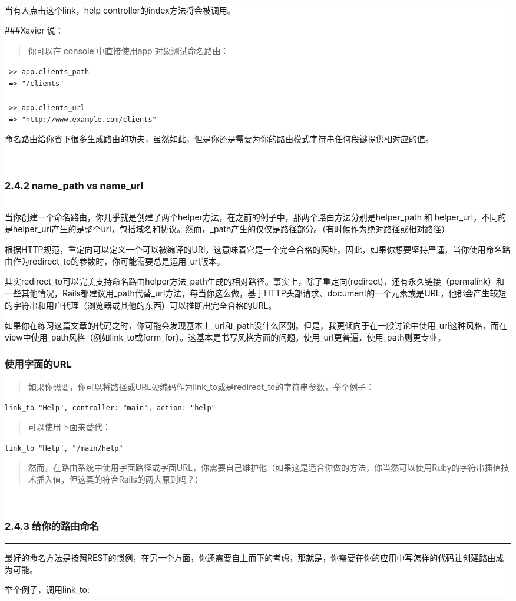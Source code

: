 当有人点击这个link，help controller的index方法将会被调用。


###Xavier 说：

> 你可以在 console 中直接使用app 对象测试命名路由：
>

``` ru
 >> app.clients_path
 => "/clients"

 >> app.clients_url
 => "http://www.example.com/clients"
```

命名路由给你省下很多生成路由的功夫，虽然如此，但是你还是需要为你的路由模式字符串任何段键提供相对应的值。

<br/>

<h3 id="2.4.2"> 2.4.2 name_path vs name_url</h3>

-----------------------------------------------

当你创建一个命名路由，你几乎就是创建了两个helper方法，在之前的例子中，那两个路由方法分别是helper_path 和 helper_url，不同的是helper_url产生的是整个url，包括域名和协议。然而，_path产生的仅仅是路径部分。（有时候作为绝对路径或相对路径）

根据HTTP规范，重定向可以定义一个可以被编译的URI，这意味着它是一个完全合格的网址。因此，如果你想要坚持严谨，当你使用命名路由作为redirect_to的参数时，你可能需要总是运用_url版本。

其实redirect_to可以完美支持命名路由helper方法_path生成的相对路径。事实上，除了重定向(redirect)，还有永久链接（permalink）和一些其他情况，Rails都建议用_path代替_url方法，每当你这么做，基于HTTP头部请求、document的一个元素或是URL，他都会产生较短的字符串和用户代理（浏览器或其他的东西）可以推断出完全合格的URL。

如果你在练习这篇文章的代码之时，你可能会发现基本上_url和_path没什么区别。但是，我更倾向于在一般讨论中使用_url这种风格，而在view中使用_path风格（例如link_to或form_for）。这基本是书写风格方面的问题。使用_url更普遍，使用_path则更专业。


### 使用字面的URL

> 如果你想要，你可以将路径或URL硬编码作为link_to或是redirect_to的字符串参数，举个例子：

``` ru
link_to "Help", controller: "main", action: "help"
```

> 可以使用下面来替代：

``` ru
link_to "Help", "/main/help"
```

> 然而，在路由系统中使用字面路径或字面URL，你需要自己维护他（如果这是适合你做的方法，你当然可以使用Ruby的字符串插值技术插入值，但这真的符合Rails的两大原则吗？）

<br/>

<h3 id="2.4.3">2.4.3 给你的路由命名</h3>

------------------------------------------

最好的命名方法是按照REST的惯例，在另一个方面，你还需要自上而下的考虑，那就是，你需要在你的应用中写怎样的代码让创建路由成为可能。

举个例子，调用link_to:

